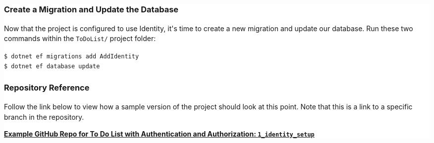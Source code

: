 ### Create a Migration and Update the Database

Now that the project is configured to use Identity, it's time to create a new migration and update our database. Run these two commands within the `ToDoList/` project folder:

```bash
$ dotnet ef migrations add AddIdentity
$ dotnet ef database update
```

### Repository Reference

Follow the link below to view how a sample version of the project should look at this point. Note that this is a link to a specific branch in the repository.

**[<i class="glyphicon glyphicon-folder-open"></i> Example GitHub Repo for To Do List with Authentication and Authorization: `1_identity_setup`](https://github.com/epicodus-lessons/section-5-to-do-list-with-auth-csharp-net6/tree/1_identity_setup)**



